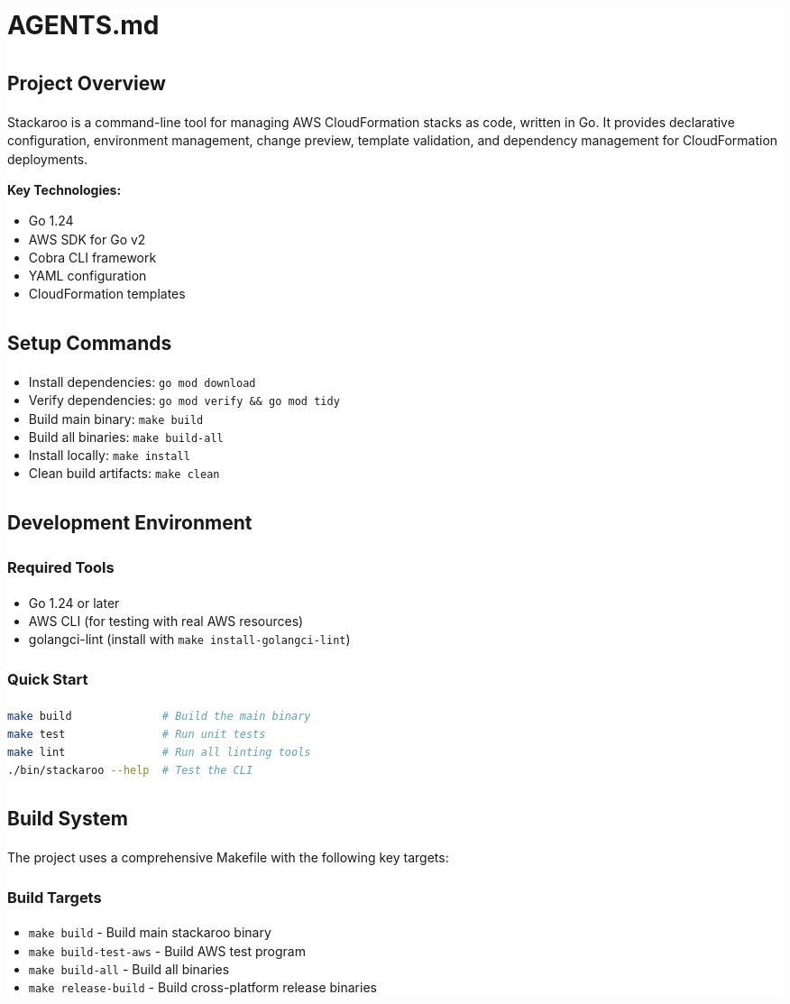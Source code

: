 # AGENTS.md

## Project Overview

Stackaroo is a command-line tool for managing AWS CloudFormation stacks as code, written in Go. It provides declarative configuration, environment management, change preview, template validation, and dependency management for CloudFormation deployments.

**Key Technologies:**
- Go 1.24
- AWS SDK for Go v2
- Cobra CLI framework
- YAML configuration
- CloudFormation templates

## Setup Commands

- Install dependencies: `go mod download`
- Verify dependencies: `go mod verify && go mod tidy`
- Build main binary: `make build`
- Build all binaries: `make build-all`
- Install locally: `make install`
- Clean build artifacts: `make clean`

## Development Environment

### Required Tools
- Go 1.24 or later
- AWS CLI (for testing with real AWS resources)
- golangci-lint (install with `make install-golangci-lint`)

### Quick Start
```bash
make build              # Build the main binary
make test               # Run unit tests
make lint               # Run all linting tools
./bin/stackaroo --help  # Test the CLI
```

## Build System

The project uses a comprehensive Makefile with the following key targets:

### Build Targets
- `make build` - Build main stackaroo binary
- `make build-test-aws` - Build AWS test program
- `make build-all` - Build all binaries
- `make release-build` - Build cross-platform release binaries
